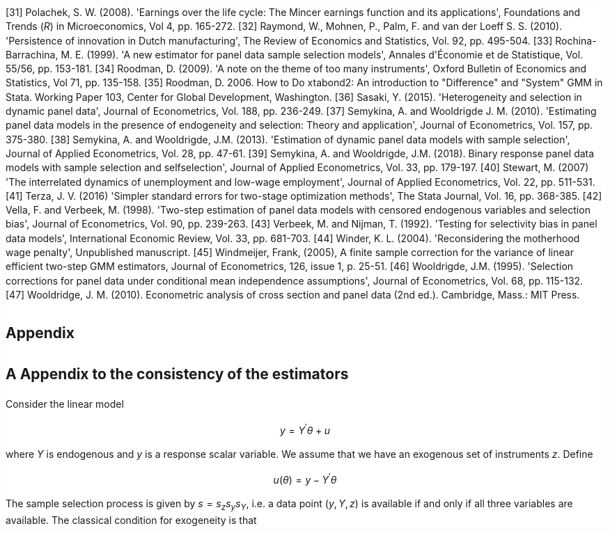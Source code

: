 [31] Polachek, S. W. (2008). 'Earnings over the life cycle: The Mincer earnings function and its applications', Foundations and Trends $(R)$ in Microeconomics, Vol 4, pp. 165-272.
[32] Raymond, W., Mohnen, P., Palm, F. and van der Loeff S. S. (2010). 'Persistence of innovation in Dutch manufacturing', The Review of Economics and Statistics, Vol. 92, pp. 495-504.
[33] Rochina-Barrachina, M. E. (1999). 'A new estimator for panel data sample selection models', Annales d'Économie et de Statistique, Vol. 55/56, pp. 153-181.
[34] Roodman, D. (2009). 'A note on the theme of too many instruments', Oxford Bulletin of Economics and Statistics, Vol 71, pp. 135-158.
[35] Roodman, D. 2006. How to Do xtabond2: An introduction to "Difference" and "System" GMM in Stata. Working Paper 103, Center for Global Development, Washington.
[36] Sasaki, Y. (2015). 'Heterogeneity and selection in dynamic panel data', Journal of Econometrics, Vol. 188, pp. 236-249.
[37] Semykina, A. and Wooldrigde J. M. (2010). 'Estimating panel data models in the presence of endogeneity and selection: Theory and application', Journal of Econometrics, Vol. 157, pp. 375-380.
[38] Semykina, A. and Wooldrigde, J.M. (2013). 'Estimation of dynamic panel data models with sample selection', Journal of Applied Econometrics, Vol. 28, pp. 47-61.
[39] Semykina, A. and Wooldrigde, J.M. (2018). Binary response panel data models with sample selection and selfselection', Journal of Applied Econometrics, Vol. 33, pp. 179-197.
[40] Stewart, M. (2007) 'The interrelated dynamics of unemployment and low-wage employment', Journal of Applied Econometrics, Vol. 22, pp. 511-531.
[41] Terza, J. V. (2016) 'Simpler standard errors for two-stage optimization methods', The Stata Journal, Vol. 16, pp. 368-385.
[42] Vella, F. and Verbeek, M. (1998). 'Two-step estimation of panel data models with censored endogenous variables and selection bias', Journal of Econometrics, Vol. 90, pp. 239-263.
[43] Verbeek, M. and Nijman, T. (1992). 'Testing for selectivity bias in panel data models', International Economic Review, Vol. 33, pp. 681-703.
[44] Winder, K. L. (2004). 'Reconsidering the motherhood wage penalty', Unpublished manuscript.
[45] Windmeijer, Frank, (2005), A finite sample correction for the variance of linear efficient two-step GMM estimators, Journal of Econometrics, 126, issue 1, p. 25-51.
[46] Wooldrigde, J.M. (1995). 'Selection corrections for panel data under conditional mean independence assumptions', Journal of Econometrics, Vol. 68, pp. 115-132.
[47] Wooldridge, J. M. (2010). Econometric analysis of cross section and panel data (2nd ed.). Cambridge, Mass.: MIT Press.

## Appendix

## A Appendix to the consistency of the estimators

Consider the linear model

$$
y=Y^{\prime} \theta+u
$$

where $Y$ is endogenous and $y$ is a response scalar variable. We assume that we have an exogenous set of instruments $z$. Define

$$
u(\theta)=y-Y^{\prime} \theta
$$

The sample selection process is given by $s=s_{z} s_{y} s_{Y}$, i.e. a data point $(y, Y, z)$ is available if and only if all three variables are available. The classical condition for exogeneity is that


[^0]:    *We are grateful to the Spanish Ministry of Economy for financial support through projects ECO2014-52238-R, and ECO2017-83668-R. We are also grateful to Manuel Arellano, Badi Baltagi and María Rochina-Barrachina for some very useful comments, to the seminar audience at UPF and to participants at the 2015 Annual Meeting of the International Applied Econometric Society held at Thessaloniki, especially to Frank Windmeijer and Juan M. Rodríguez-Poo. All remaining errors are our responsibility. The usual disclaimer applies.
[^1]:    ${ }^{1}$ For instance, following Terza (2016).
[^2]:    ${ }^{2}$ In another strand of research, theoretical papers have explored bias-corrected estimators for the static case (Fernández-Val and Vella, 2007).
[^3]:    ${ }^{4}$ Arellano et al. (1999) proposed the estimation of sample selection models conditioning on exogenous positive past outcomes and showed that the degree of selection is significantly reduced in economic models with persistence.
[^4]:    ${ }^{5}$ We use $x_{i t}^{*}$ to note that, even in the case of assuming exogeneity, the covariate could also be partially unobserved.
[^5]:    ${ }^{6}$ However, the results remain unchanged if we do generate these extra 13 observations and, thus, start the observed sample with an initial condition for each individual in the sample.
[^6]:    ${ }^{7}$ We used Roodman's proposal to collapse the number of instruments and we get very similar results in the empirical application.
[^7]:    ${ }^{10}$ Table A. 1 in the Appendix presents an analysis of the conditional expectation of the key moment conditions of the model for different values of $N, \rho$ and correlations between the error components and the autoregressive parameter.
[^8]:    ${ }^{11}$ We multiply either $\varepsilon_{i t}$ or $u_{i t}$ by a time-varying Bernoulli process taking either 1 or 2 .
[^9]:    ${ }^{13}$ See the Appendix for a proposal to correct the variance of the (corrected) GMM estimators following Terza (2016).
[^10]:    ${ }^{14}$ Strictly speaking, to recover the structural parameters of the selection equation, we should estimate a probit for each year based on a reduced form, where $d_{i t}^{*}$ is modeled as a function of all exogenous variables (the $z^{\prime} s$ ) and we predict the index $\hat{d}_{i t}^{*}$. Then, in a second stage, we estimate the structural parameters by within-groups, MD or GMM and compute the correction terms based on these two-stage estimates (see Bover and Arellano, 1997, or Labeaga, 1999). However, to keep the exercise as simple as possible, we compute the selection terms using reduced-form estimates for each period.
[^11]:    ${ }^{15}$ We compare our results with those presented by SW, but, unfortunately, we cannot compare with Lai and Tsay (2016) because they estimated a static sample selection model.
[^12]:    ${ }^{17}$ Just for comparison, when we use up to the fourth lag instead of all lags of the log hourly earnings, we obtain the following coefficients: $0.178,0.093,0.020$ and -0.0002 for the lagged dependent variable, education, age and age squared, respectively. They compare with those in column 3 of Table 6.
[^13]:    ${ }^{18}$ An example with large $N$ (4739) small $T$ (6) can be found in Stewart (2007). He presents the results of the estimation of a dynamic panel data model with unbalanced data using GMM methods (Table V). He comments, p. 526, that the AB and system results are substantially identical.
[^14]:    subpanel (i.e., the subsamples with 4, 5, 6, 7, and so on, observations) and then recover the structural parameters by minimum distance.